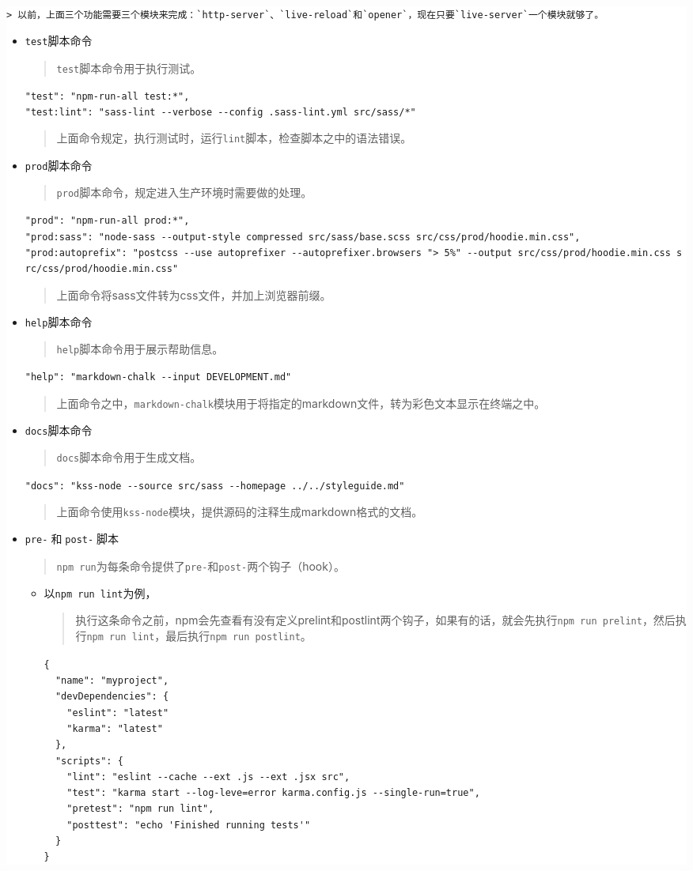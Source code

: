     > 以前，上面三个功能需要三个模块来完成：`http-server`、`live-reload`和`opener`，现在只要`live-server`一个模块就够了。

  - `test`脚本命令

    > `test`脚本命令用于执行测试。

    ```
    "test": "npm-run-all test:*",
    "test:lint": "sass-lint --verbose --config .sass-lint.yml src/sass/*"
    ```

    > 上面命令规定，执行测试时，运行`lint`脚本，检查脚本之中的语法错误。

  - `prod`脚本命令

    > `prod`脚本命令，规定进入生产环境时需要做的处理。

    ```
    "prod": "npm-run-all prod:*",
    "prod:sass": "node-sass --output-style compressed src/sass/base.scss src/css/prod/hoodie.min.css",
    "prod:autoprefix": "postcss --use autoprefixer --autoprefixer.browsers "> 5%" --output src/css/prod/hoodie.min.css src/css/prod/hoodie.min.css"
    ```

    > 上面命令将sass文件转为css文件，并加上浏览器前缀。

  - `help`脚本命令

    > `help`脚本命令用于展示帮助信息。

    ```
    "help": "markdown-chalk --input DEVELOPMENT.md"
    ```

    > 上面命令之中，`markdown-chalk`模块用于将指定的markdown文件，转为彩色文本显示在终端之中。

  - `docs`脚本命令

    > `docs`脚本命令用于生成文档。

      ```
      "docs": "kss-node --source src/sass --homepage ../../styleguide.md"
      ```

      > 上面命令使用`kss-node`模块，提供源码的注释生成markdown格式的文档。

  - `pre-` 和 `post-` 脚本

    > `npm run`为每条命令提供了`pre-`和`post-`两个钩子（hook）。

    - 以`npm run lint`为例，

      > 执行这条命令之前，npm会先查看有没有定义prelint和postlint两个钩子，如果有的话，就会先执行`npm run prelint`，然后执行`npm run lint`，最后执行`npm run postlint`。

      ```
      {
        "name": "myproject",
        "devDependencies": {
          "eslint": "latest"
          "karma": "latest"
        },
        "scripts": {
          "lint": "eslint --cache --ext .js --ext .jsx src",
          "test": "karma start --log-leve=error karma.config.js --single-run=true",
          "pretest": "npm run lint",
          "posttest": "echo 'Finished running tests'"
        }
      }
      ```
